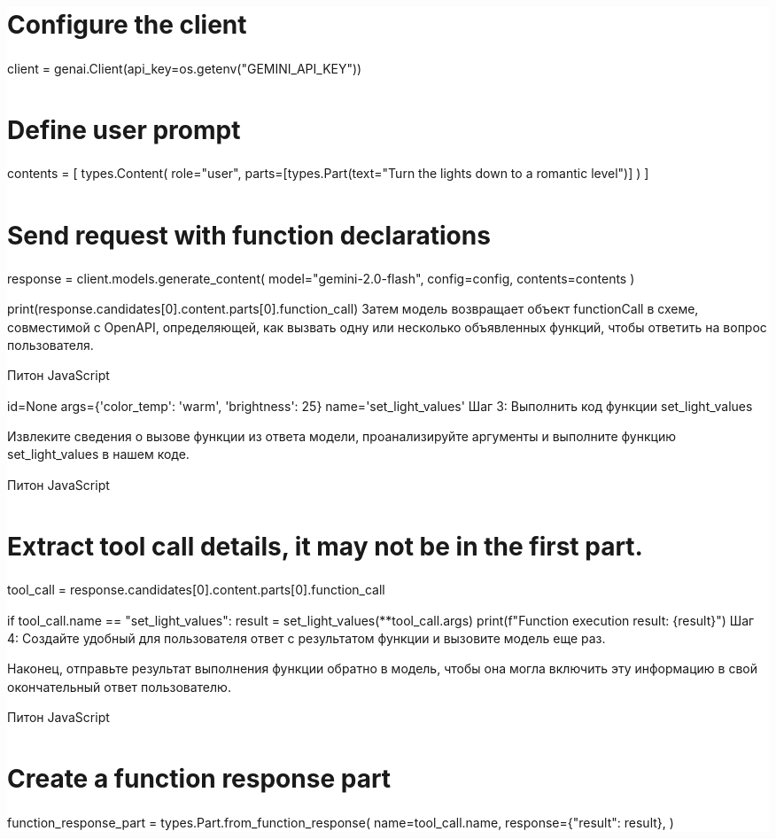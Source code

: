 # Configure the client
client = genai.Client(api_key=os.getenv("GEMINI_API_KEY"))

# Define user prompt
contents = [
    types.Content(
        role="user", parts=[types.Part(text="Turn the lights down to a romantic level")]
    )
]

# Send request with function declarations
response = client.models.generate_content(
    model="gemini-2.0-flash", config=config, contents=contents
)

print(response.candidates[0].content.parts[0].function_call)
Затем модель возвращает объект functionCall в схеме, совместимой с OpenAPI, определяющей, как вызвать одну или несколько объявленных функций, чтобы ответить на вопрос пользователя.

Питон
JavaScript

id=None args={'color_temp': 'warm', 'brightness': 25} name='set_light_values'
Шаг 3: Выполнить код функции set_light_values

Извлеките сведения о вызове функции из ответа модели, проанализируйте аргументы и выполните функцию set_light_values ​​в нашем коде.

Питон
JavaScript

# Extract tool call details, it may not be in the first part.
tool_call = response.candidates[0].content.parts[0].function_call

if tool_call.name == "set_light_values":
    result = set_light_values(**tool_call.args)
    print(f"Function execution result: {result}")
Шаг 4: Создайте удобный для пользователя ответ с результатом функции и вызовите модель еще раз.

Наконец, отправьте результат выполнения функции обратно в модель, чтобы она могла включить эту информацию в свой окончательный ответ пользователю.

Питон
JavaScript

# Create a function response part
function_response_part = types.Part.from_function_response(
    name=tool_call.name,
    response={"result": result},
)
